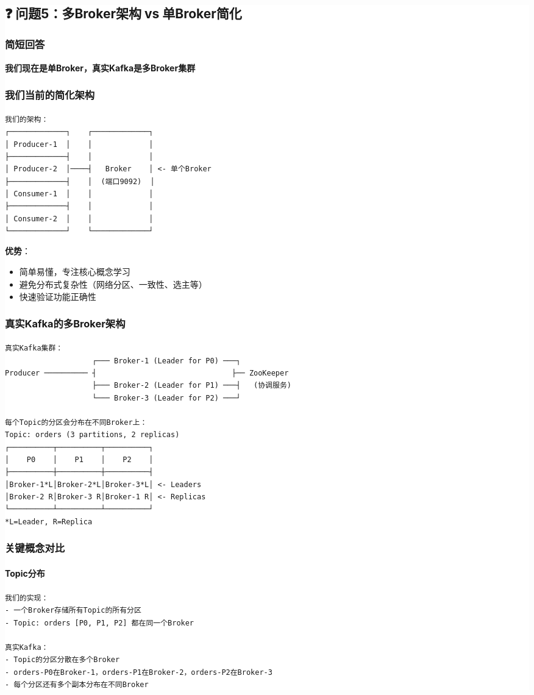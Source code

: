 
## ❓ 问题5：多Broker架构 vs 单Broker简化

### 简短回答
**我们现在是单Broker，真实Kafka是多Broker集群**

### 我们当前的简化架构

```
我们的架构：
┌─────────────┐    ┌─────────────┐
│ Producer-1  │    │             │
├─────────────┤    │             │
│ Producer-2  │────┤   Broker    │ <- 单个Broker
├─────────────┤    │  (端口9092)  │
│ Consumer-1  │    │             │
├─────────────┤    │             │
│ Consumer-2  │    │             │
└─────────────┘    └─────────────┘
```

**优势**：
- 简单易懂，专注核心概念学习
- 避免分布式复杂性（网络分区、一致性、选主等）
- 快速验证功能正确性

### 真实Kafka的多Broker架构

```
真实Kafka集群：
                    ┌─── Broker-1 (Leader for P0) ───┐
Producer ────────── ┤                               ├── ZooKeeper
                    ├─── Broker-2 (Leader for P1) ───┤   (协调服务)
                    └─── Broker-3 (Leader for P2) ───┘

每个Topic的分区会分布在不同Broker上：
Topic: orders (3 partitions, 2 replicas)
┌──────────┬──────────┬──────────┐
│    P0    │    P1    │    P2    │
├──────────┼──────────┼──────────┤
│Broker-1*L│Broker-2*L│Broker-3*L│ <- Leaders
│Broker-2 R│Broker-3 R│Broker-1 R│ <- Replicas  
└──────────┴──────────┴──────────┘
*L=Leader, R=Replica
```

### 关键概念对比

#### Topic分布
```
我们的实现：
- 一个Broker存储所有Topic的所有分区
- Topic: orders [P0, P1, P2] 都在同一个Broker

真实Kafka：
- Topic的分区分散在多个Broker
- orders-P0在Broker-1，orders-P1在Broker-2，orders-P2在Broker-3
- 每个分区还有多个副本分布在不同Broker
```
